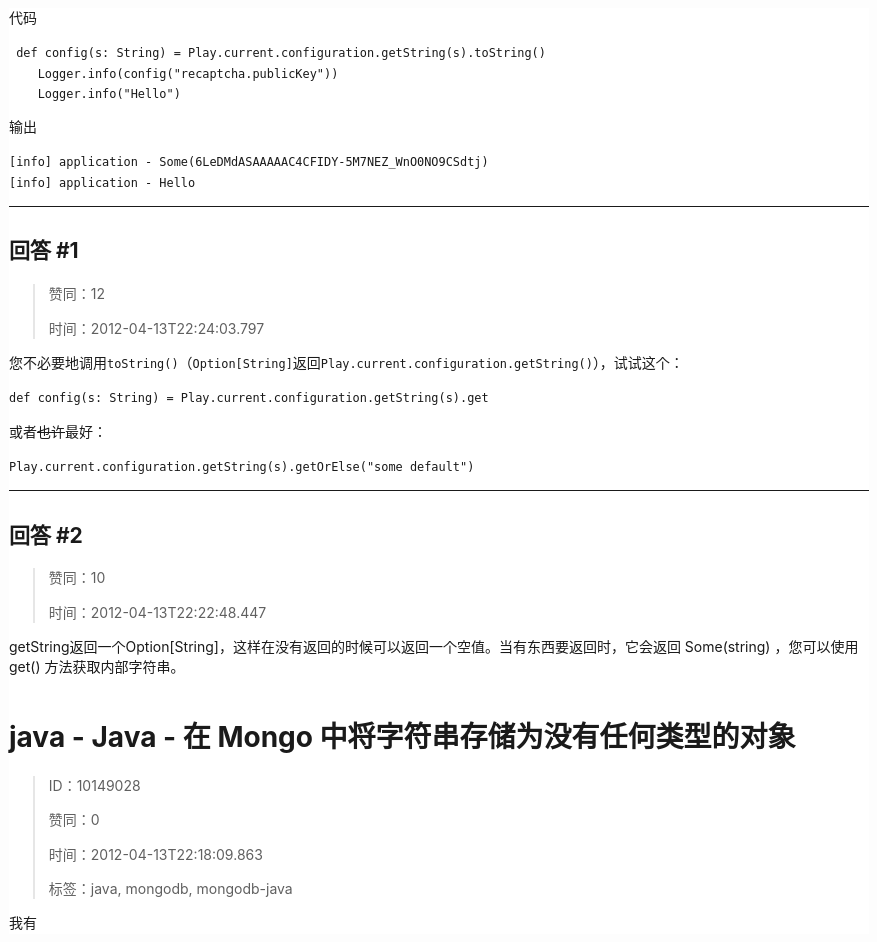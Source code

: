 代码

```
 def config(s: String) = Play.current.configuration.getString(s).toString()
    Logger.info(config("recaptcha.publicKey"))
    Logger.info("Hello") 
```

输出

```
[info] application - Some(6LeDMdASAAAAAC4CFIDY-5M7NEZ_WnO0NO9CSdtj)
[info] application - Hello 
```

* * *

## 回答 #1

> 赞同：12
> 
> 时间：2012-04-13T22:24:03.797

您不必要地调用`toString()`（`Option[String]`返回`Play.current.configuration.getString()`），试试这个：

```
def config(s: String) = Play.current.configuration.getString(s).get 
```

或者~~也许~~最好：

```
Play.current.configuration.getString(s).getOrElse("some default") 
```

* * *

## 回答 #2

> 赞同：10
> 
> 时间：2012-04-13T22:22:48.447

getString返回一个Option[String]，这样在没有返回的时候可以返回一个空值。当有东西要返回时，它会返回 Some(string) ，您可以使用 get() 方法获取内部字符串。

# java - Java - 在 Mongo 中将字符串存储为没有任何类型的对象

> ID：10149028
> 
> 赞同：0
> 
> 时间：2012-04-13T22:18:09.863
> 
> 标签：java, mongodb, mongodb-java

我有
